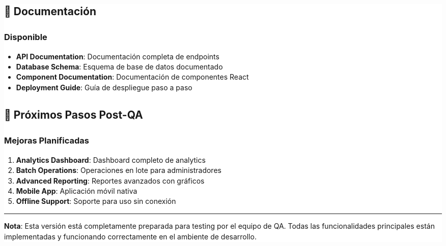 ## 📖 Documentación

### Disponible
- **API Documentation**: Documentación completa de endpoints
- **Database Schema**: Esquema de base de datos documentado
- **Component Documentation**: Documentación de componentes React
- **Deployment Guide**: Guía de despliegue paso a paso

## 🎯 Próximos Pasos Post-QA

### Mejoras Planificadas
1. **Analytics Dashboard**: Dashboard completo de analytics
2. **Batch Operations**: Operaciones en lote para administradores
3. **Advanced Reporting**: Reportes avanzados con gráficos
4. **Mobile App**: Aplicación móvil nativa
5. **Offline Support**: Soporte para uso sin conexión

---

**Nota**: Esta versión está completamente preparada para testing por el equipo de QA. Todas las funcionalidades principales están implementadas y funcionando correctamente en el ambiente de desarrollo.